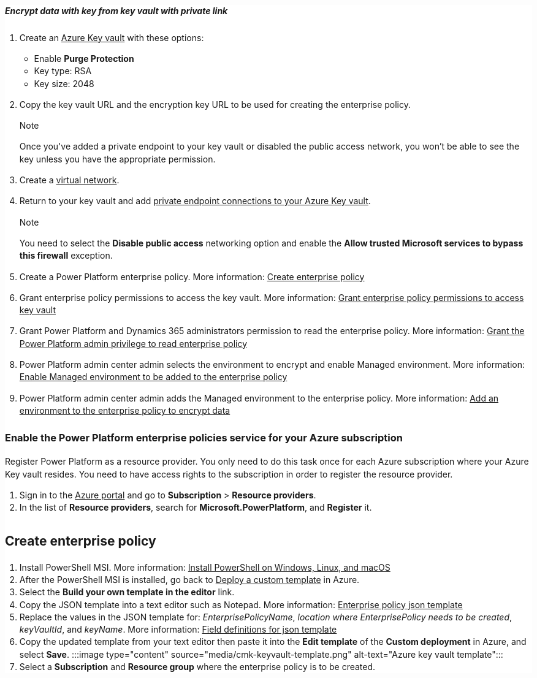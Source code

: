 ##### Encrypt data with key from key vault with private link

1. Create an [Azure Key vault](/azure/key-vault/general/quick-create-portal#create-a-vault) with these options:
   - Enable **Purge Protection**
   - Key type: RSA 
   - Key size: 2048
1. Copy the key vault URL and the encryption key URL to be used for creating the enterprise policy.

   > [!NOTE]
   > Once you've added a private endpoint to your key vault or disabled the public access network, you won’t be able to see the key unless you have the appropriate permission.
1. Create a [virtual network](/azure/virtual-network/quick-create-portal).
1. Return to your key vault and add [private endpoint connections to your Azure Key vault](/azure/key-vault/general/private-link-service?tabs=portal#establish-a-private-link-connection-to-an-existing-key-vault_).

   > [!NOTE]
   > You need to select the **Disable public access** networking option and enable the **Allow trusted Microsoft services to bypass this firewall** exception.

1. Create a Power Platform enterprise policy. More information: [Create enterprise policy](#create-enterprise-policy)
1. Grant enterprise policy permissions to access the key vault. More information: [Grant enterprise policy permissions to access key vault](#grant-enterprise-policy-permissions-to-access-key-vault)
1. Grant Power Platform and Dynamics 365 administrators permission to read the enterprise policy. More information: [Grant the Power Platform admin privilege to read enterprise policy](#grant-the-power-platform-admin-privilege-to-read-enterprise-policy)
1. Power Platform admin center admin selects the environment to encrypt and enable Managed environment. More information: [Enable Managed environment to be added to the enterprise policy](#enable-managed-environment-to-be-added-to-the-enterprise-policy)
1. Power Platform admin center admin adds the Managed environment to the enterprise policy. More information: [Add an environment to the enterprise policy to encrypt data](#add-an-environment-to-the-enterprise-policy-to-encrypt-data)

### Enable the Power Platform enterprise policies service for your Azure subscription

Register Power Platform as a resource provider. You only need to do this task once for each Azure subscription where your Azure Key vault resides. You need to have access rights to the subscription in order to register the resource provider.

1. Sign in to the [Azure portal](https://ms.portal.azure.com/) and go to **Subscription** > **Resource providers**.
1. In the list of **Resource providers**, search for **Microsoft.PowerPlatform**, and **Register** it.

## Create enterprise policy

1. Install PowerShell MSI. More information: [Install PowerShell on Windows, Linux, and macOS](https://ms.portal.azure.com/#create/Microsoft.Template)
1. After the PowerShell MSI is installed, go back to [Deploy a custom template](https://ms.portal.azure.com/#create/Microsoft.Template) in Azure.
1. Select the **Build your own template in the editor** link.
1. Copy the JSON template into a text editor such as Notepad. More information: [Enterprise policy json template](#enterprise-policy-json-template)
1. Replace the values in the JSON template for: *EnterprisePolicyName*, *location where EnterprisePolicy needs to be created*, *keyVaultId*, and *keyName*. More information: [Field definitions for json template](#field-definitions-for-json-template)
1. Copy the updated template from your text editor then paste it into the **Edit template** of the **Custom deployment** in Azure, and select **Save**.
   :::image type="content" source="media/cmk-keyvault-template.png" alt-text="Azure key vault template":::
1. Select a **Subscription** and **Resource group** where the enterprise policy is to be created.